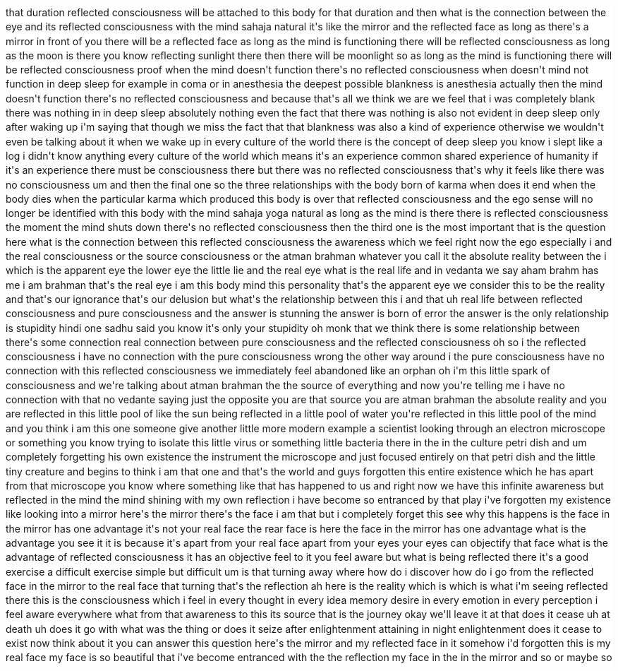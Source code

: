 that duration reflected consciousness will be attached to this body for that duration and then what is the connection between the eye and its reflected consciousness with the mind sahaja natural it's like the mirror and the reflected face as long as there's a mirror in front of you there will be a reflected face as long as the mind is functioning there will be reflected consciousness as long as the moon is there you know reflecting sunlight there then there will be moonlight so as long as the mind is functioning there will be reflected consciousness proof when the mind doesn't function there's no reflected consciousness when doesn't mind not function in deep sleep for example in coma or in anesthesia the deepest possible blankness is anesthesia actually then the mind doesn't function there's no reflected consciousness and because that's all we think we are we feel that i was completely blank there was nothing in in deep sleep absolutely nothing even the fact that there was nothing is also not evident in deep sleep only after waking up i'm saying that though we miss the fact that that blankness was also a kind of experience otherwise we wouldn't even be talking about it when we wake up in every culture of the world there is the concept of deep sleep you know i slept like a log i didn't know anything every culture of the world which means it's an experience common shared experience of humanity if it's an experience there must be consciousness there but there was no reflected consciousness that's why it feels like there was no consciousness um and then the final one so the three relationships with the body born of karma when does it end when the body dies when the particular karma which produced this body is over that reflected consciousness and the ego sense will no longer be identified with this body with the mind sahaja yoga natural as long as the mind is there there is reflected consciousness the moment the mind shuts down there's no reflected consciousness then the third one is the most important that is the question here what is the connection between this reflected consciousness the awareness which we feel right now the ego especially i and the real consciousness or the source consciousness or the atman brahman whatever you call it the absolute reality between the i which is the apparent eye the lower eye the little lie and the real eye what is the real life and in vedanta we say aham brahm has me i am brahman that's the real eye i am this body mind this personality that's the apparent eye we consider this to be the reality and that's our ignorance that's our delusion but what's the relationship between this i and that uh real life between reflected consciousness and pure consciousness and the answer is stunning the answer is born of error the answer is the only relationship is stupidity hindi one sadhu said you know it's only your stupidity oh monk that we think there is some relationship between there's some connection real connection between pure consciousness and the reflected consciousness oh so i the reflected consciousness i have no connection with the pure consciousness wrong the other way around i the pure consciousness have no connection with this reflected consciousness we immediately feel abandoned like an orphan oh i'm this little spark of consciousness and we're talking about atman brahman the the source of everything and now you're telling me i have no connection with that no vedante saying just the opposite you are that source you are atman brahman the absolute reality and you are reflected in this little pool of like the sun being reflected in a little pool of water you're reflected in this little pool of the mind and you think i am this one someone give another little more modern example a scientist looking through an electron microscope or something you know trying to isolate this little virus or something little bacteria there in the in the culture petri dish and um completely forgetting his own existence the instrument the microscope and just focused entirely on that petri dish and the little tiny creature and begins to think i am that one and that's the world and guys forgotten this entire existence which he has apart from that microscope you know where something like that has happened to us and right now we have this infinite awareness but reflected in the mind the mind shining with my own reflection i have become so entranced by that play i've forgotten my existence like looking into a mirror here's the mirror there's the face i am that but i completely forget this see why this happens is the face in the mirror has one advantage it's not your real face the rear face is here the face in the mirror has one advantage what is the advantage you see it it is because it's apart from your real face apart from your eyes your eyes can objectify that face what is the advantage of reflected consciousness it has an objective feel to it you feel aware but what is being reflected there it's a good exercise a difficult exercise simple but difficult um is that turning away where how do i discover how do i go from the reflected face in the mirror to the real face that turning that's the reflection ah here is the reality which is which is what i'm seeing reflected there this is the consciousness which i feel in every thought in every idea memory desire in every emotion in every perception i feel aware everywhere what from that awareness to this its source that is the journey okay we'll leave it at that does it cease uh at death uh does it go with what was the thing or does it seize after enlightenment attaining in night enlightenment does it cease to exist now think about it you can answer this question here's the mirror and my reflected face in it somehow i'd forgotten this is my real face my face is so beautiful that i've become entranced with the the reflection my face in the in the mirror and so or maybe so